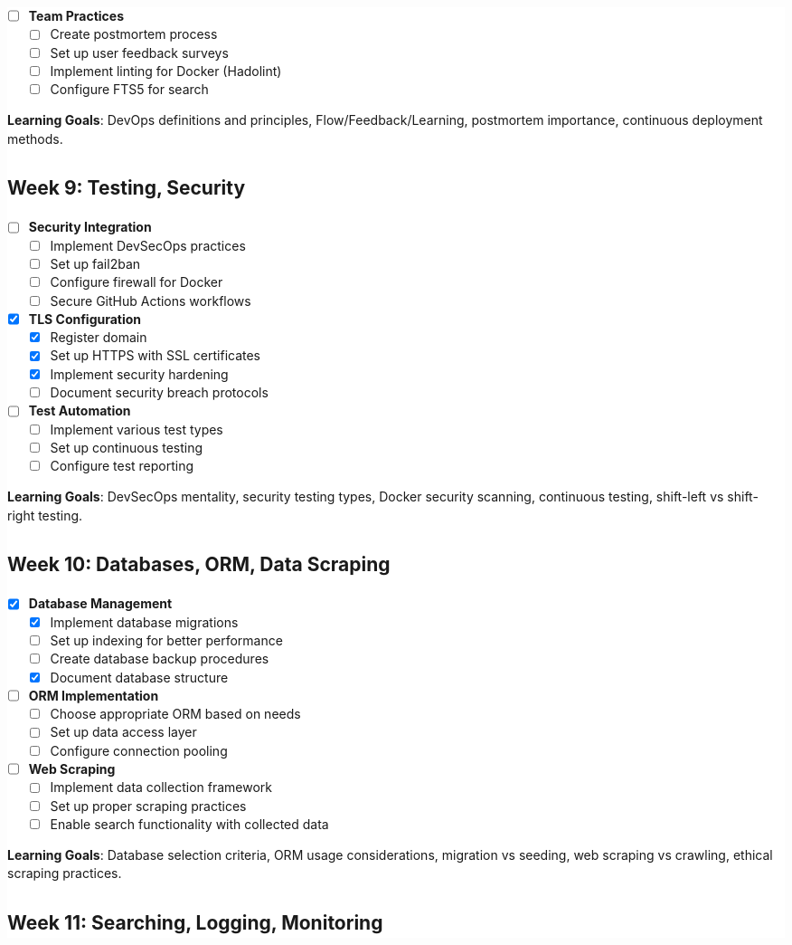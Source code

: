 - [ ] **Team Practices**
  - [ ] Create postmortem process
  - [ ] Set up user feedback surveys
  - [ ] Implement linting for Docker (Hadolint)
  - [ ] Configure FTS5 for search

**Learning Goals**: DevOps definitions and principles, Flow/Feedback/Learning, postmortem importance, continuous deployment methods.

## Week 9: Testing, Security

- [ ] **Security Integration**
  - [ ] Implement DevSecOps practices
  - [ ] Set up fail2ban
  - [ ] Configure firewall for Docker
  - [ ] Secure GitHub Actions workflows

- [x] **TLS Configuration**
  - [x] Register domain
  - [x] Set up HTTPS with SSL certificates
  - [x] Implement security hardening
  - [ ] Document security breach protocols

- [ ] **Test Automation**
  - [ ] Implement various test types
  - [ ] Set up continuous testing
  - [ ] Configure test reporting

**Learning Goals**: DevSecOps mentality, security testing types, Docker security scanning, continuous testing, shift-left vs shift-right testing.

## Week 10: Databases, ORM, Data Scraping

- [x] **Database Management**
  - [x] Implement database migrations
  - [ ] Set up indexing for better performance
  - [ ] Create database backup procedures
  - [x] Document database structure

- [ ] **ORM Implementation**
  - [ ] Choose appropriate ORM based on needs
  - [ ] Set up data access layer
  - [ ] Configure connection pooling

- [ ] **Web Scraping**
  - [ ] Implement data collection framework
  - [ ] Set up proper scraping practices
  - [ ] Enable search functionality with collected data

**Learning Goals**: Database selection criteria, ORM usage considerations, migration vs seeding, web scraping vs crawling, ethical scraping practices.

## Week 11: Searching, Logging, Monitoring
